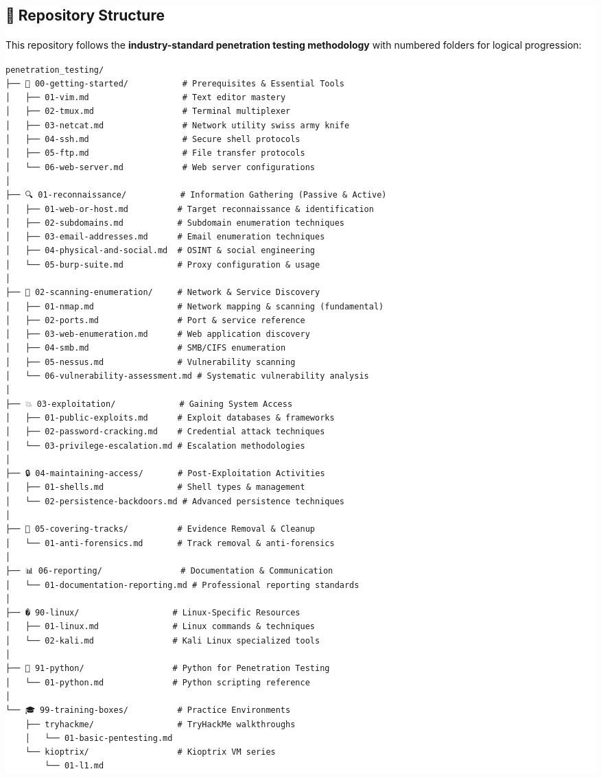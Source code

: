 ## 📂 Repository Structure

This repository follows the **industry-standard penetration testing methodology** with numbered folders for logical progression:

```
penetration_testing/
├── 📁 00-getting-started/           # Prerequisites & Essential Tools
│   ├── 01-vim.md                   # Text editor mastery
│   ├── 02-tmux.md                  # Terminal multiplexer
│   ├── 03-netcat.md                # Network utility swiss army knife
│   ├── 04-ssh.md                   # Secure shell protocols
│   ├── 05-ftp.md                   # File transfer protocols
│   └── 06-web-server.md            # Web server configurations
│
├── 🔍 01-reconnaissance/           # Information Gathering (Passive & Active)
│   ├── 01-web-or-host.md          # Target reconnaissance & identification
│   ├── 02-subdomains.md           # Subdomain enumeration techniques
│   ├── 03-email-addresses.md      # Email enumeration techniques
│   ├── 04-physical-and-social.md  # OSINT & social engineering
│   └── 05-burp-suite.md           # Proxy configuration & usage
│
├── 🎯 02-scanning-enumeration/     # Network & Service Discovery
│   ├── 01-nmap.md                 # Network mapping & scanning (fundamental)
│   ├── 02-ports.md                # Port & service reference
│   ├── 03-web-enumeration.md      # Web application discovery
│   ├── 04-smb.md                  # SMB/CIFS enumeration
│   ├── 05-nessus.md               # Vulnerability scanning
│   └── 06-vulnerability-assessment.md # Systematic vulnerability analysis
│
├── 💥 03-exploitation/             # Gaining System Access
│   ├── 01-public-exploits.md      # Exploit databases & frameworks
│   ├── 02-password-cracking.md    # Credential attack techniques
│   └── 03-privilege-escalation.md # Escalation methodologies
│
├── 🔒 04-maintaining-access/       # Post-Exploitation Activities
│   ├── 01-shells.md               # Shell types & management
│   └── 02-persistence-backdoors.md # Advanced persistence techniques
│
├── 🧹 05-covering-tracks/          # Evidence Removal & Cleanup
│   └── 01-anti-forensics.md       # Track removal & anti-forensics
│
├── 📊 06-reporting/                # Documentation & Communication
│   └── 01-documentation-reporting.md # Professional reporting standards
│
├── � 90-linux/                   # Linux-Specific Resources
│   ├── 01-linux.md               # Linux commands & techniques
│   └── 02-kali.md                # Kali Linux specialized tools
│
├── 🐍 91-python/                  # Python for Penetration Testing
│   └── 01-python.md              # Python scripting reference
│
└── 🎓 99-training-boxes/          # Practice Environments
    ├── tryhackme/                 # TryHackMe walkthroughs
    │   └── 01-basic-pentesting.md
    └── kioptrix/                  # Kioptrix VM series
        └── 01-l1.md
```
